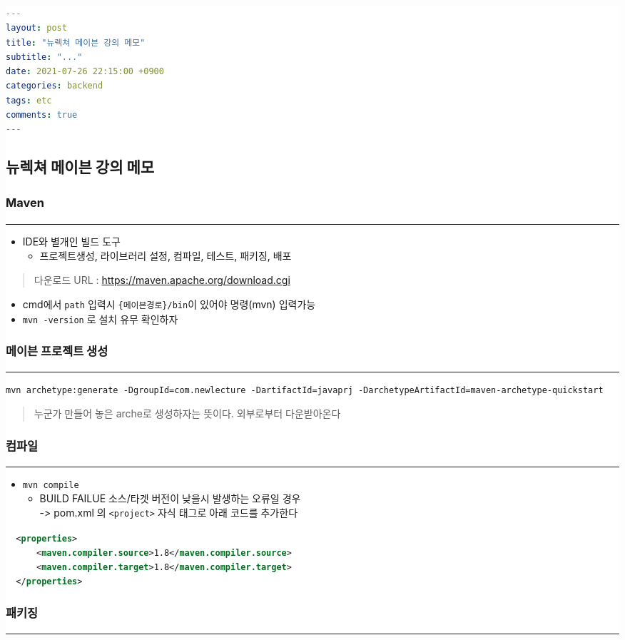 ```yaml
---
layout: post
title: "뉴렉쳐 메이븐 강의 메모"
subtitle: "..."
date: 2021-07-26 22:15:00 +0900
categories: backend
tags: etc
comments: true
---
```


## 뉴렉쳐 메이븐 강의 메모

### Maven

---

- IDE와 별개인 빌드 도구
  - 프로젝트생성, 라이브러리 설정, 컴파일, 테스트, 패키징, 배포

> 다운로드 URL : https://maven.apache.org/download.cgi

- cmd에서 `path` 입력시 `{메이븐경로}/bin`이 있어야 명령(mvn) 입력가능
- `mvn -version` 로 설치 유무 확인하자

### 메이븐 프로젝트 생성

---

`mvn archetype:generate -DgroupId=com.newlecture -DartifactId=javaprj -DarchetypeArtifactId=maven-archetype-quickstart`

> 누군가 만들어 놓은 arche로 생성하자는 뜻이다. 외부로부터 다운받아온다

### 컴파일

---

- `mvn compile`
  - BUILD FAILUE 소스/타겟 버전이 낮을시 발생하는 오류일 경우  
    -> pom.xml 의 `<project>` 자식 태그로 아래 코드를 추가한다

```xml
  <properties>
      <maven.compiler.source>1.8</maven.compiler.source>
      <maven.compiler.target>1.8</maven.compiler.target>
  </properties>
```

### 패키징

---
